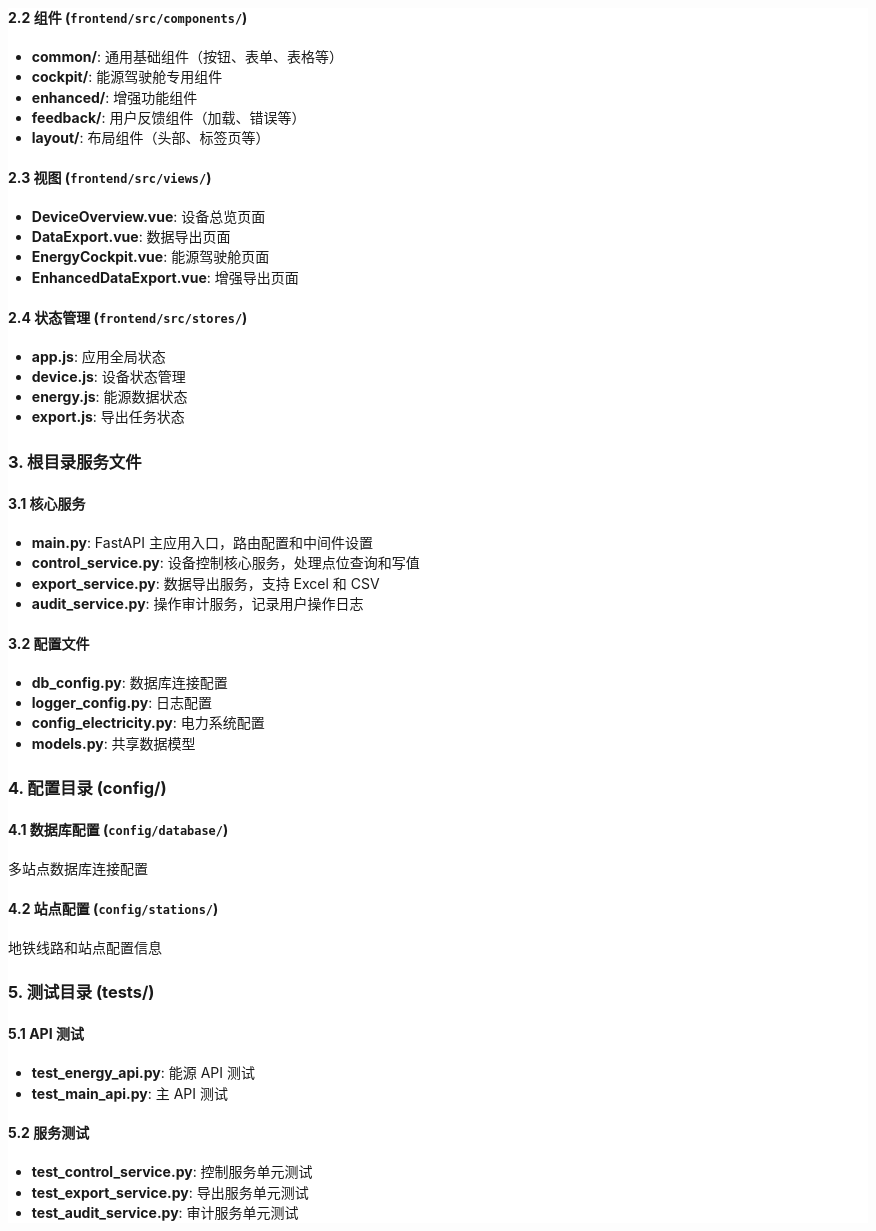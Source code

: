 #### 2.2 组件 (`frontend/src/components/`)
- **common/**: 通用基础组件（按钮、表单、表格等）
- **cockpit/**: 能源驾驶舱专用组件
- **enhanced/**: 增强功能组件
- **feedback/**: 用户反馈组件（加载、错误等）
- **layout/**: 布局组件（头部、标签页等）

#### 2.3 视图 (`frontend/src/views/`)
- **DeviceOverview.vue**: 设备总览页面
- **DataExport.vue**: 数据导出页面
- **EnergyCockpit.vue**: 能源驾驶舱页面
- **EnhancedDataExport.vue**: 增强导出页面

#### 2.4 状态管理 (`frontend/src/stores/`)
- **app.js**: 应用全局状态
- **device.js**: 设备状态管理
- **energy.js**: 能源数据状态
- **export.js**: 导出任务状态

### 3. 根目录服务文件

#### 3.1 核心服务
- **main.py**: FastAPI 主应用入口，路由配置和中间件设置
- **control_service.py**: 设备控制核心服务，处理点位查询和写值
- **export_service.py**: 数据导出服务，支持 Excel 和 CSV
- **audit_service.py**: 操作审计服务，记录用户操作日志

#### 3.2 配置文件
- **db_config.py**: 数据库连接配置
- **logger_config.py**: 日志配置
- **config_electricity.py**: 电力系统配置
- **models.py**: 共享数据模型

### 4. 配置目录 (config/)

#### 4.1 数据库配置 (`config/database/`)
多站点数据库连接配置

#### 4.2 站点配置 (`config/stations/`)
地铁线路和站点配置信息

### 5. 测试目录 (tests/)

#### 5.1 API 测试
- **test_energy_api.py**: 能源 API 测试
- **test_main_api.py**: 主 API 测试

#### 5.2 服务测试
- **test_control_service.py**: 控制服务单元测试
- **test_export_service.py**: 导出服务单元测试
- **test_audit_service.py**: 审计服务单元测试
